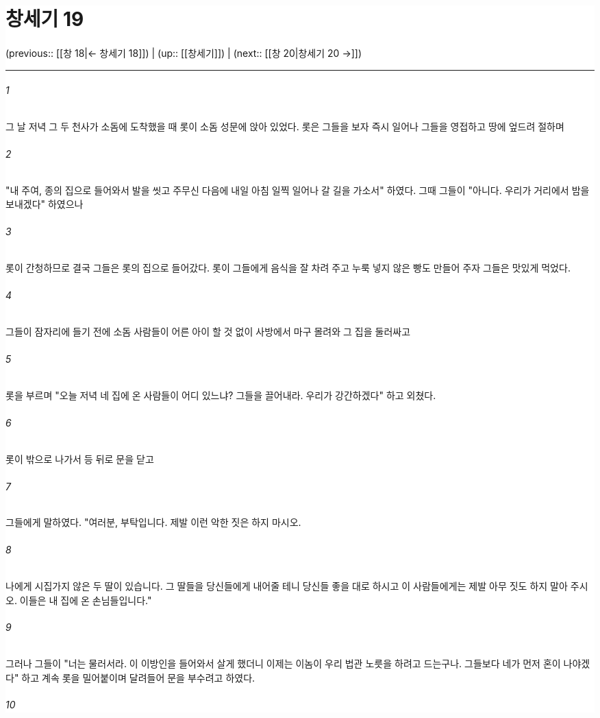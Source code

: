 # 창세기 19

(previous:: [[창 18|← 창세기 18]]) | (up:: [[창세기]]) | (next:: [[창 20|창세기 20 →]])

***




###### 1 

그 날 저녁 그 두 천사가 소돔에 도착했을 때 롯이 소돔 성문에 앉아 있었다. 롯은 그들을 보자 즉시 일어나 그들을 영접하고 땅에 엎드려 절하며 



###### 2 

"내 주여, 종의 집으로 들어와서 발을 씻고 주무신 다음에 내일 아침 일찍 일어나 갈 길을 가소서" 하였다. 그때 그들이 "아니다. 우리가 거리에서 밤을 보내겠다" 하였으나 



###### 3 

롯이 간청하므로 결국 그들은 롯의 집으로 들어갔다. 롯이 그들에게 음식을 잘 차려 주고 누룩 넣지 않은 빵도 만들어 주자 그들은 맛있게 먹었다. 



###### 4 

그들이 잠자리에 들기 전에 소돔 사람들이 어른 아이 할 것 없이 사방에서 마구 몰려와 그 집을 둘러싸고 



###### 5 

롯을 부르며 "오늘 저녁 네 집에 온 사람들이 어디 있느냐? 그들을 끌어내라. 우리가 강간하겠다" 하고 외쳤다. 



###### 6 

롯이 밖으로 나가서 등 뒤로 문을 닫고 



###### 7 

그들에게 말하였다. "여러분, 부탁입니다. 제발 이런 악한 짓은 하지 마시오. 



###### 8 

나에게 시집가지 않은 두 딸이 있습니다. 그 딸들을 당신들에게 내어줄 테니 당신들 좋을 대로 하시고 이 사람들에게는 제발 아무 짓도 하지 말아 주시오. 이들은 내 집에 온 손님들입니다." 



###### 9 

그러나 그들이 "너는 물러서라. 이 이방인을 들어와서 살게 했더니 이제는 이놈이 우리 법관 노릇을 하려고 드는구나. 그들보다 네가 먼저 혼이 나야겠다" 하고 계속 롯을 밀어붙이며 달려들어 문을 부수려고 하였다. 



###### 10 
